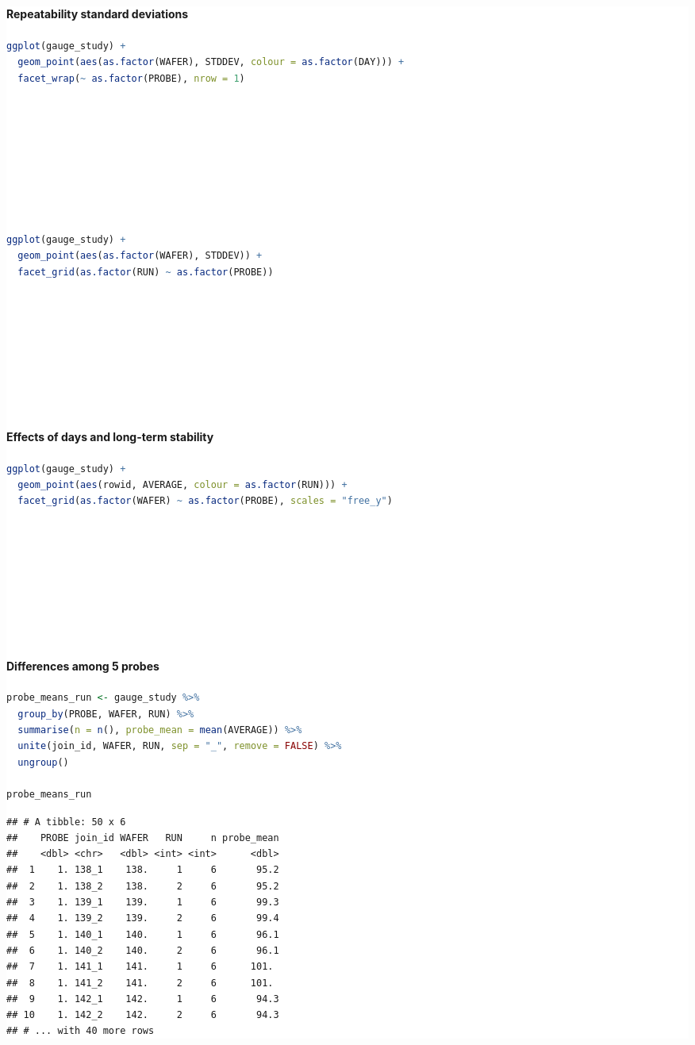 #### Repeatability standard deviations


```r
ggplot(gauge_study) +
  geom_point(aes(as.factor(WAFER), STDDEV, colour = as.factor(DAY))) +
  facet_wrap(~ as.factor(PROBE), nrow = 1)
```

![](exercises_and_case_studies_files/figure-latex/unnamed-chunk-50-1.pdf) 


```r
ggplot(gauge_study) +
  geom_point(aes(as.factor(WAFER), STDDEV)) +
  facet_grid(as.factor(RUN) ~ as.factor(PROBE))
```

![](exercises_and_case_studies_files/figure-latex/unnamed-chunk-51-1.pdf) 

#### Effects of days and long-term stability


```r
ggplot(gauge_study) +
  geom_point(aes(rowid, AVERAGE, colour = as.factor(RUN))) +
  facet_grid(as.factor(WAFER) ~ as.factor(PROBE), scales = "free_y")
```

![](exercises_and_case_studies_files/figure-latex/unnamed-chunk-52-1.pdf) 


#### Differences among 5 probes


```r
probe_means_run <- gauge_study %>%
  group_by(PROBE, WAFER, RUN) %>%
  summarise(n = n(), probe_mean = mean(AVERAGE)) %>%
  unite(join_id, WAFER, RUN, sep = "_", remove = FALSE) %>%
  ungroup()

probe_means_run
```

```
## # A tibble: 50 x 6
##    PROBE join_id WAFER   RUN     n probe_mean
##    <dbl> <chr>   <dbl> <int> <int>      <dbl>
##  1    1. 138_1    138.     1     6       95.2
##  2    1. 138_2    138.     2     6       95.2
##  3    1. 139_1    139.     1     6       99.3
##  4    1. 139_2    139.     2     6       99.4
##  5    1. 140_1    140.     1     6       96.1
##  6    1. 140_2    140.     2     6       96.1
##  7    1. 141_1    141.     1     6      101. 
##  8    1. 141_2    141.     2     6      101. 
##  9    1. 142_1    142.     1     6       94.3
## 10    1. 142_2    142.     2     6       94.3
## # ... with 40 more rows
```
